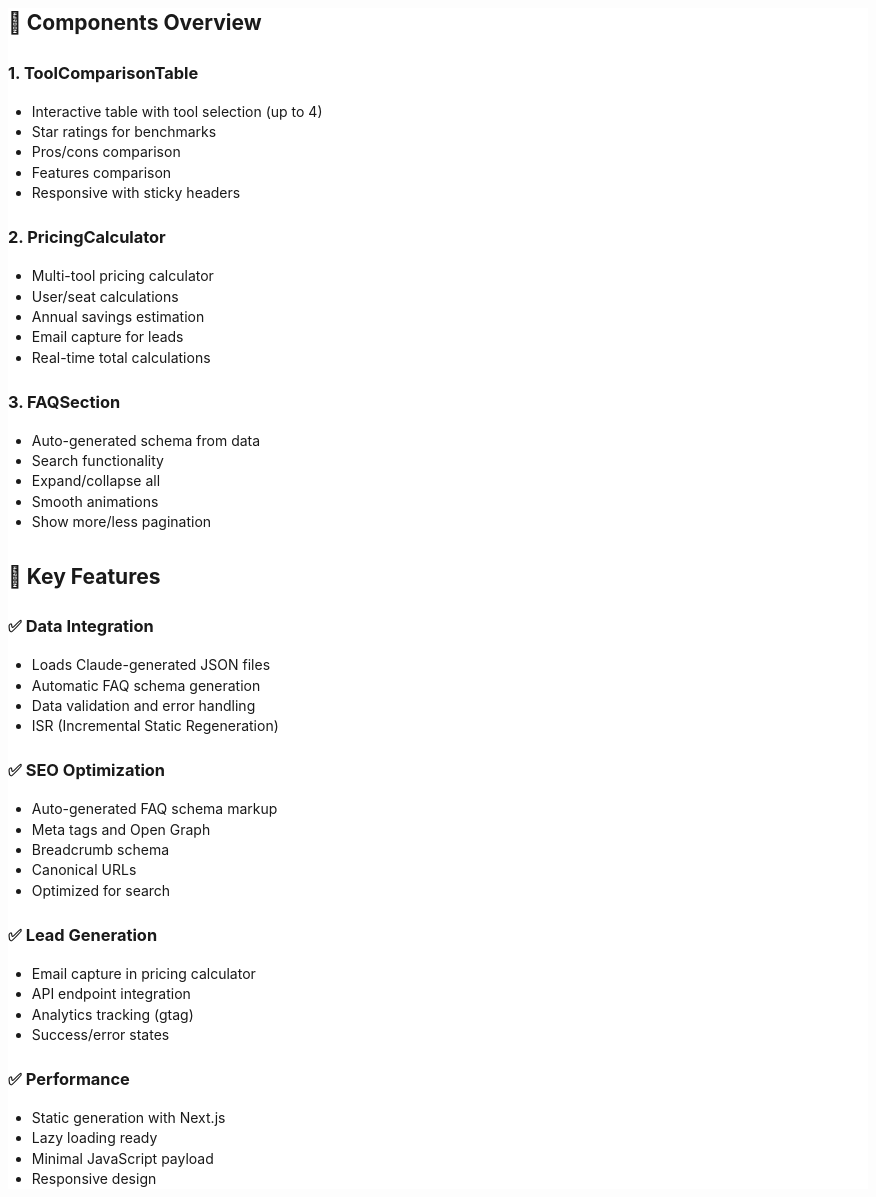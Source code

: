 
## 🎨 Components Overview

### **1. ToolComparisonTable**
- Interactive table with tool selection (up to 4)
- Star ratings for benchmarks
- Pros/cons comparison
- Features comparison
- Responsive with sticky headers

### **2. PricingCalculator** 
- Multi-tool pricing calculator
- User/seat calculations
- Annual savings estimation
- Email capture for leads
- Real-time total calculations

### **3. FAQSection**
- Auto-generated schema from data
- Search functionality
- Expand/collapse all
- Smooth animations
- Show more/less pagination

## 🚀 Key Features

### **✅ Data Integration**
- Loads Claude-generated JSON files
- Automatic FAQ schema generation
- Data validation and error handling
- ISR (Incremental Static Regeneration)

### **✅ SEO Optimization**
- Auto-generated FAQ schema markup
- Meta tags and Open Graph
- Breadcrumb schema
- Canonical URLs
- Optimized for search

### **✅ Lead Generation** 
- Email capture in pricing calculator
- API endpoint integration
- Analytics tracking (gtag)
- Success/error states

### **✅ Performance**
- Static generation with Next.js
- Lazy loading ready
- Minimal JavaScript payload
- Responsive design
